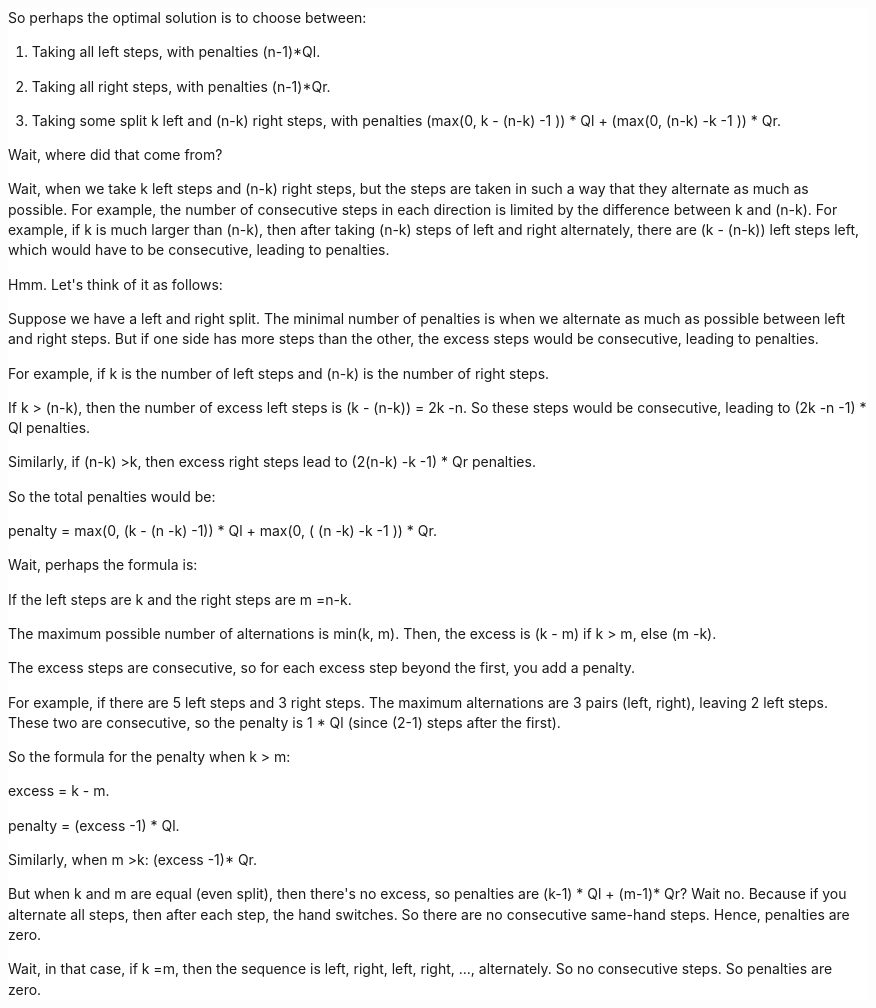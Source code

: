 So perhaps the optimal solution is to choose between:

1. Taking all left steps, with penalties (n-1)*Ql.

2. Taking all right steps, with penalties (n-1)*Qr.

3. Taking some split k left and (n-k) right steps, with penalties (max(0, k - (n-k) -1 )) * Ql + (max(0, (n-k) -k -1 )) * Qr.

Wait, where did that come from?

Wait, when we take k left steps and (n-k) right steps, but the steps are taken in such a way that they alternate as much as possible. For example, the number of consecutive steps in each direction is limited by the difference between k and (n-k). For example, if k is much larger than (n-k), then after taking (n-k) steps of left and right alternately, there are (k - (n-k)) left steps left, which would have to be consecutive, leading to penalties.

Hmm. Let's think of it as follows:

Suppose we have a left and right split. The minimal number of penalties is when we alternate as much as possible between left and right steps. But if one side has more steps than the other, the excess steps would be consecutive, leading to penalties.

For example, if k is the number of left steps and (n-k) is the number of right steps.

If k > (n-k), then the number of excess left steps is (k - (n-k)) = 2k -n. So these steps would be consecutive, leading to (2k -n -1) * Ql penalties.

Similarly, if (n-k) >k, then excess right steps lead to (2(n-k) -k -1) * Qr penalties.

So the total penalties would be:

penalty = max(0, (k - (n -k) -1)) * Ql + max(0, ( (n -k) -k -1 )) * Qr.

Wait, perhaps the formula is:

If the left steps are k and the right steps are m =n-k.

The maximum possible number of alternations is min(k, m). Then, the excess is (k - m) if k > m, else (m -k).

The excess steps are consecutive, so for each excess step beyond the first, you add a penalty.

For example, if there are 5 left steps and 3 right steps. The maximum alternations are 3 pairs (left, right), leaving 2 left steps. These two are consecutive, so the penalty is 1 * Ql (since (2-1) steps after the first).

So the formula for the penalty when k > m:

excess = k - m.

penalty = (excess -1) * Ql.

Similarly, when m >k: (excess -1)* Qr.

But when k and m are equal (even split), then there's no excess, so penalties are (k-1) * Ql + (m-1)* Qr? Wait no. Because if you alternate all steps, then after each step, the hand switches. So there are no consecutive same-hand steps. Hence, penalties are zero.

Wait, in that case, if k =m, then the sequence is left, right, left, right, ..., alternately. So no consecutive steps. So penalties are zero.
